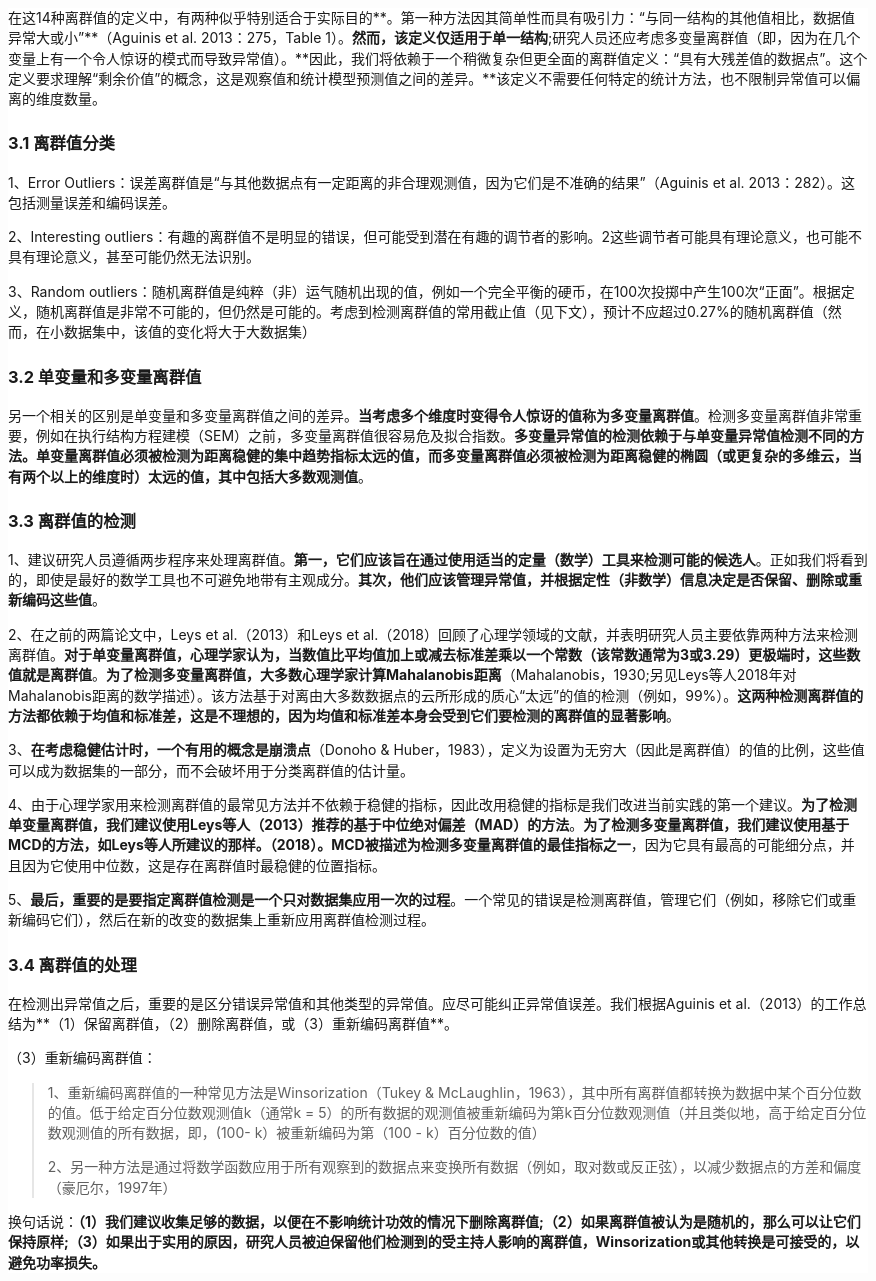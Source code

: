 在这14种离群值的定义中，有两种似乎特别适合于实际目的**。第一种方法因其简单性而具有吸引力：“与同一结构的其他值相比，数据值异常大或小”**（Aguinis et al. 2013：275，Table 1）。**然而，该定义仅适用于单一结构**;研究人员还应考虑多变量离群值（即，因为在几个变量上有一个令人惊讶的模式而导致异常值）。**因此，我们将依赖于一个稍微复杂但更全面的离群值定义：“具有大残差值的数据点”。这个定义要求理解“剩余价值”的概念，这是观察值和统计模型预测值之间的差异。**该定义不需要任何特定的统计方法，也不限制异常值可以偏离的维度数量。

### 3.1 离群值分类

1、Error Outliers：误差离群值是“与其他数据点有一定距离的非合理观测值，因为它们是不准确的结果”（Aguinis et al. 2013：282）。这包括测量误差和编码误差。

2、Interesting outliers：有趣的离群值不是明显的错误，但可能受到潜在有趣的调节者的影响。2这些调节者可能具有理论意义，也可能不具有理论意义，甚至可能仍然无法识别。

3、Random outliers：随机离群值是纯粹（非）运气随机出现的值，例如一个完全平衡的硬币，在100次投掷中产生100次“正面”。根据定义，随机离群值是非常不可能的，但仍然是可能的。考虑到检测离群值的常用截止值（见下文），预计不应超过0.27%的随机离群值（然而，在小数据集中，该值的变化将大于大数据集）

### 3.2 单变量和多变量离群值

另一个相关的区别是单变量和多变量离群值之间的差异。**当考虑多个维度时变得令人惊讶的值称为多变量离群值**。检测多变量离群值非常重要，例如在执行结构方程建模（SEM）之前，多变量离群值很容易危及拟合指数。**多变量异常值的检测依赖于与单变量异常值检测不同的方法。单变量离群值必须被检测为距离稳健的集中趋势指标太远的值，而多变量离群值必须被检测为距离稳健的椭圆（或更复杂的多维云，当有两个以上的维度时）太远的值，其中包括大多数观测值**。

### 3.3 离群值的检测

1、建议研究人员遵循两步程序来处理离群值。**第一，它们应该旨在通过使用适当的定量（数学）工具来检测可能的候选人**。正如我们将看到的，即使是最好的数学工具也不可避免地带有主观成分。**其次，他们应该管理异常值，并根据定性（非数学）信息决定是否保留、删除或重新编码这些值**。

2、在之前的两篇论文中，Leys et al.（2013）和Leys et al.（2018）回顾了心理学领域的文献，并表明研究人员主要依靠两种方法来检测离群值。**对于单变量离群值，心理学家认为，当数值比平均值加上或减去标准差乘以一个常数（该常数通常为3或3.29）更极端时，这些数值就是离群值**。**为了检测多变量离群值，大多数心理学家计算Mahalanobis距离**（Mahalanobis，1930;另见Leys等人2018年对Mahalanobis距离的数学描述）。该方法基于对离由大多数数据点的云所形成的质心“太远”的值的检测（例如，99%）。**这两种检测离群值的方法都依赖于均值和标准差，这是不理想的，因为均值和标准差本身会受到它们要检测的离群值的显著影响**。

3、**在考虑稳健估计时，一个有用的概念是崩溃点**（Donoho & Huber，1983），定义为设置为无穷大（因此是离群值）的值的比例，这些值可以成为数据集的一部分，而不会破坏用于分类离群值的估计量。

4、由于心理学家用来检测离群值的最常见方法并不依赖于稳健的指标，因此改用稳健的指标是我们改进当前实践的第一个建议。**为了检测单变量离群值，我们建议使用Leys等人（2013）推荐的基于中位绝对偏差（MAD）的方法**。**为了检测多变量离群值，我们建议使用基于MCD的方法，如Leys等人所建议的那样。（2018）。MCD被描述为检测多变量离群值的最佳指标之一**，因为它具有最高的可能细分点，并且因为它使用中位数，这是存在离群值时最稳健的位置指标。

5、**最后，重要的是要指定离群值检测是一个只对数据集应用一次的过程**。一个常见的错误是检测离群值，管理它们（例如，移除它们或重新编码它们），然后在新的改变的数据集上重新应用离群值检测过程。

### 3.4 离群值的处理

在检测出异常值之后，重要的是区分错误异常值和其他类型的异常值。应尽可能纠正异常值误差。我们根据Aguinis et al.（2013）的工作总结为**（1）保留离群值，（2）删除离群值，或（3）重新编码离群值**。

（3）重新编码离群值：

> 1、重新编码离群值的一种常见方法是Winsorization（Tukey & McLaughlin，1963），其中所有离群值都转换为数据中某个百分位数的值。低于给定百分位数观测值k（通常k = 5）的所有数据的观测值被重新编码为第k百分位数观测值（并且类似地，高于给定百分位数观测值的所有数据，即，(100- k）被重新编码为第（100 - k）百分位数的值）
>
> 2、另一种方法是通过将数学函数应用于所有观察到的数据点来变换所有数据（例如，取对数或反正弦），以减少数据点的方差和偏度（豪厄尔，1997年）

换句话说：**（1）我们建议收集足够的数据，以便在不影响统计功效的情况下删除离群值;（2）如果离群值被认为是随机的，那么可以让它们保持原样;（3）如果出于实用的原因，研究人员被迫保留他们检测到的受主持人影响的离群值，Winsorization或其他转换是可接受的，以避免功率损失。**